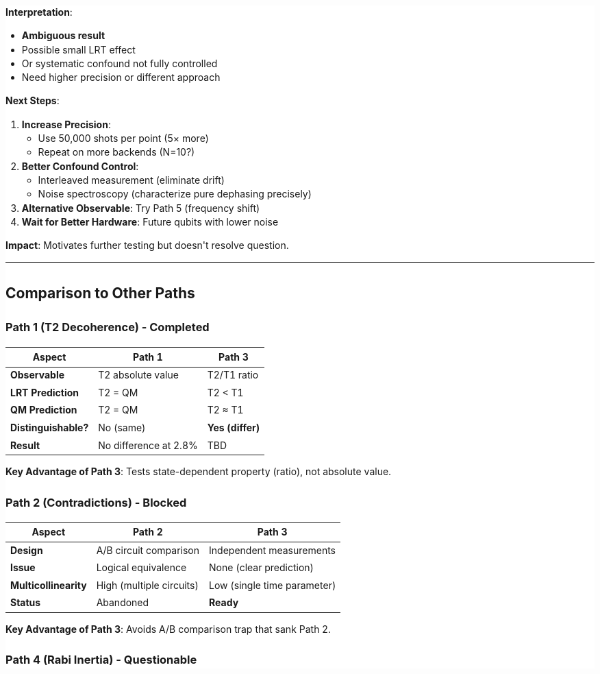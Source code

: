 **Interpretation**:
- **Ambiguous result**
- Possible small LRT effect
- Or systematic confound not fully controlled
- Need higher precision or different approach

**Next Steps**:
1. **Increase Precision**:
   - Use 50,000 shots per point (5× more)
   - Repeat on more backends (N=10?)
2. **Better Confound Control**:
   - Interleaved measurement (eliminate drift)
   - Noise spectroscopy (characterize pure dephasing precisely)
3. **Alternative Observable**: Try Path 5 (frequency shift)
4. **Wait for Better Hardware**: Future qubits with lower noise

**Impact**: Motivates further testing but doesn't resolve question.

---

## Comparison to Other Paths

### Path 1 (T2 Decoherence) - Completed

| Aspect | Path 1 | Path 3 |
|--------|--------|--------|
| **Observable** | T2 absolute value | T2/T1 ratio |
| **LRT Prediction** | T2 = QM | T2 < T1 |
| **QM Prediction** | T2 = QM | T2 ≈ T1 |
| **Distinguishable?** | No (same) | **Yes (differ)** |
| **Result** | No difference at 2.8% | TBD |

**Key Advantage of Path 3**: Tests state-dependent property (ratio), not absolute value.

### Path 2 (Contradictions) - Blocked

| Aspect | Path 2 | Path 3 |
|--------|--------|--------|
| **Design** | A/B circuit comparison | Independent measurements |
| **Issue** | Logical equivalence | None (clear prediction) |
| **Multicollinearity** | High (multiple circuits) | Low (single time parameter) |
| **Status** | Abandoned | **Ready** |

**Key Advantage of Path 3**: Avoids A/B comparison trap that sank Path 2.

### Path 4 (Rabi Inertia) - Questionable
